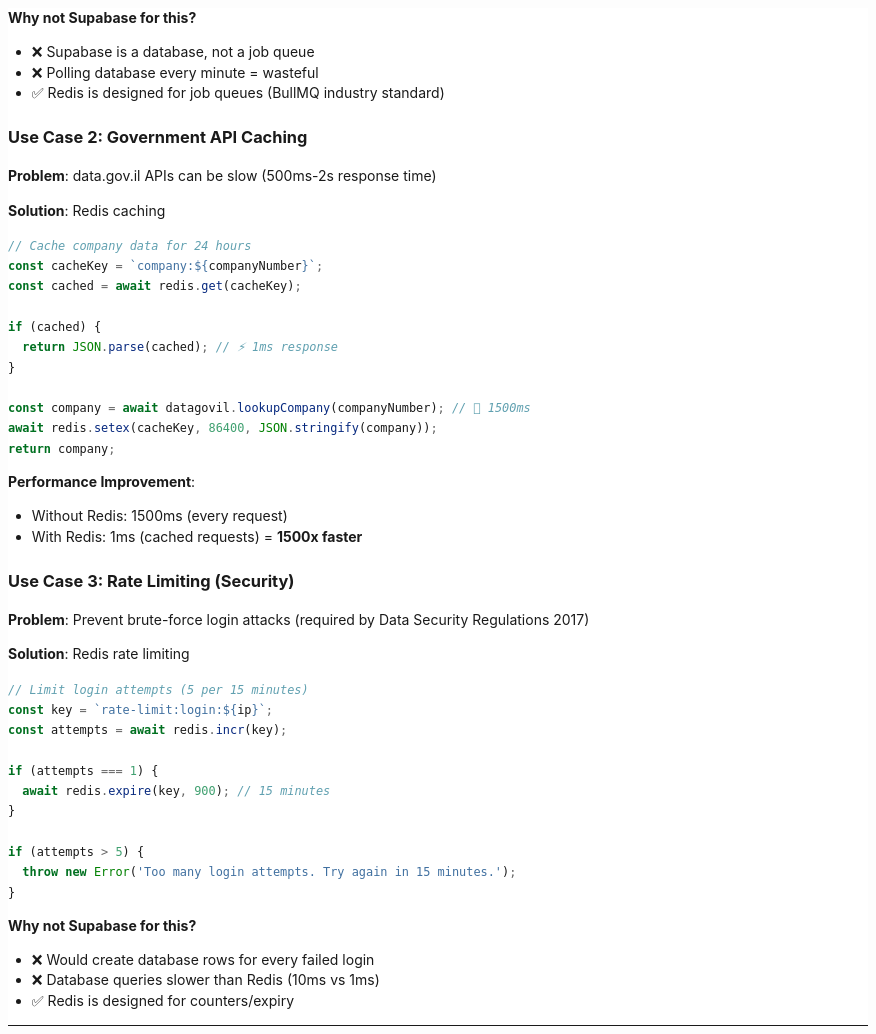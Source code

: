**Why not Supabase for this?**
- ❌ Supabase is a database, not a job queue
- ❌ Polling database every minute = wasteful
- ✅ Redis is designed for job queues (BullMQ industry standard)

### **Use Case 2: Government API Caching**

**Problem**: data.gov.il APIs can be slow (500ms-2s response time)

**Solution**: Redis caching

```typescript
// Cache company data for 24 hours
const cacheKey = `company:${companyNumber}`;
const cached = await redis.get(cacheKey);

if (cached) {
  return JSON.parse(cached); // ⚡ 1ms response
}

const company = await datagovil.lookupCompany(companyNumber); // 🐌 1500ms
await redis.setex(cacheKey, 86400, JSON.stringify(company));
return company;
```

**Performance Improvement**:
- Without Redis: 1500ms (every request)
- With Redis: 1ms (cached requests) = **1500x faster**

### **Use Case 3: Rate Limiting (Security)**

**Problem**: Prevent brute-force login attacks (required by Data Security Regulations 2017)

**Solution**: Redis rate limiting

```typescript
// Limit login attempts (5 per 15 minutes)
const key = `rate-limit:login:${ip}`;
const attempts = await redis.incr(key);

if (attempts === 1) {
  await redis.expire(key, 900); // 15 minutes
}

if (attempts > 5) {
  throw new Error('Too many login attempts. Try again in 15 minutes.');
}
```

**Why not Supabase for this?**
- ❌ Would create database rows for every failed login
- ❌ Database queries slower than Redis (10ms vs 1ms)
- ✅ Redis is designed for counters/expiry

---
